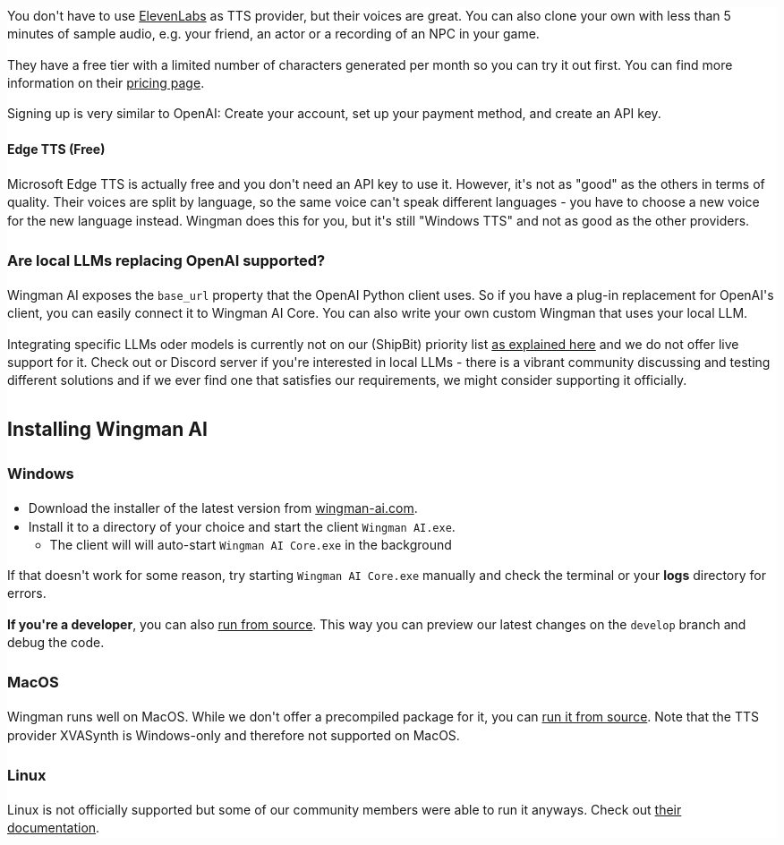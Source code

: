 You don't have to use [ElevenLabs](https://elevenlabs.io/) as TTS provider, but their voices are great. You can also clone your own with less than 5 minutes of sample audio, e.g. your friend, an actor or a recording of an NPC in your game.

They have a free tier with a limited number of characters generated per month so you can try it out first. You can find more information on their [pricing page](https://elevenlabs.io/pricing).

Signing up is very similar to OpenAI: Create your account, set up your payment method, and create an API key.

#### Edge TTS (Free)

Microsoft Edge TTS is actually free and you don't need an API key to use it. However, it's not as "good" as the others in terms of quality. Their voices are split by language, so the same voice can't speak different languages - you have to choose a new voice for the new language instead. Wingman does this for you, but it's still "Windows TTS" and not as good as the other providers.

### Are local LLMs replacing OpenAI supported?

Wingman AI exposes the `base_url` property that the OpenAI Python client uses. So if you have a plug-in replacement for OpenAI's client, you can easily connect it to Wingman AI Core. You can also write your own custom Wingman that uses your local LLM.

Integrating specific LLMs oder models is currently not on our (ShipBit) priority list [as explained here](https://github.com/ShipBit/wingman-ai/issues/108) and we do not offer live support for it. Check out or Discord server if you're interested in local LLMs - there is a vibrant community discussing and testing different solutions and if we ever find one that satisfies our requirements, we might consider supporting it officially.

## Installing Wingman AI

### Windows

- Download the installer of the latest version from [wingman-ai.com](https://www.wingman-ai.com).
- Install it to a directory of your choice and start the client `Wingman AI.exe`.
  - The client will will auto-start `Wingman AI Core.exe` in the background

If that doesn't work for some reason, try starting `Wingman AI Core.exe` manually and check the terminal or your **logs** directory for errors.

**If you're a developer**, you can also [run from source](#develop-with-wingman-ai). This way you can preview our latest changes on the `develop` branch and debug the code.

### MacOS

Wingman runs well on MacOS. While we don't offer a precompiled package for it, you can [run it from source](#develop-with-wingman-ai). Note that the TTS provider XVASynth is Windows-only and therefore not supported on MacOS.

### Linux

Linux is not officially supported but some of our community members were able to run it anyways. Check out [their documentation](docs/develop-linux.md).
